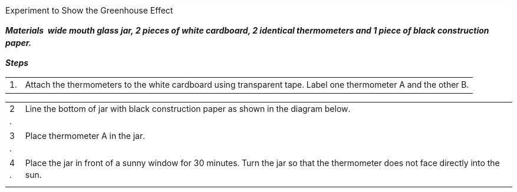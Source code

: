   Experiment to Show the Greenhouse Effect
 </h3>
 <p>
  <b>
   <i>
    Materials  wide mouth glass jar, 2 pieces of white cardboard, 2 identical thermometers and 1 piece of
    <i>
     black
    </i>
    construction paper.
   </i>
  </b>
  <br/>
 </p>
 <p>
  <b>
   <i>
    Steps
    <b>
    </b>
   </i>
  </b>
  <br/>
 </p>
 <table border="0">
  <tr>
   <td>
    1.
   </td>
   <td>
    Attach the thermometers to the white cardboard using transparent tape. Label one thermometer A and the other B.
   </td>
  </tr>
 </table>
 <table border="0">
  <tr>
   <td>
    2.
   </td>
   <td>
    Line the bottom of jar with black construction paper as shown in the diagram below.
   </td>
  </tr>
  <tr>
   <td>
    3.
   </td>
   <td>
    Place thermometer A in the jar.
   </td>
  </tr>
  <tr>
   <td>
    4.
   </td>
   <td>
    Place the jar in front of a sunny window for 30 minutes. Turn the jar so that the thermometer does not face directly into the sun.
   </td>
  </tr>
  <tr>
   <td>